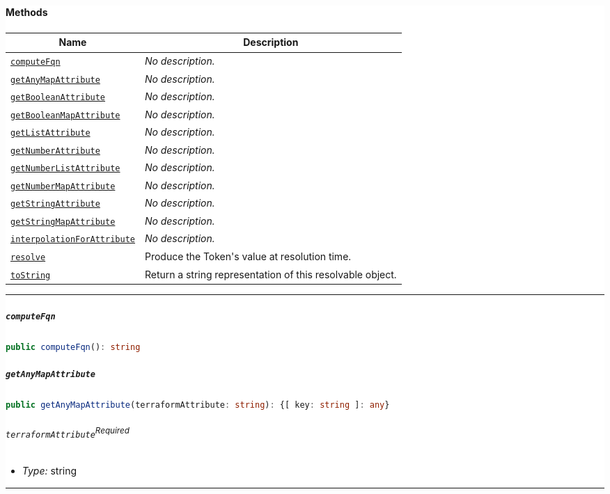 
#### Methods <a name="Methods" id="Methods"></a>

| **Name** | **Description** |
| --- | --- |
| <code><a href="#@cdktf/provider-cloudflare.dataCloudflareZeroTrustDeviceCustomProfiles.DataCloudflareZeroTrustDeviceCustomProfilesResultExcludeOutputReference.computeFqn">computeFqn</a></code> | *No description.* |
| <code><a href="#@cdktf/provider-cloudflare.dataCloudflareZeroTrustDeviceCustomProfiles.DataCloudflareZeroTrustDeviceCustomProfilesResultExcludeOutputReference.getAnyMapAttribute">getAnyMapAttribute</a></code> | *No description.* |
| <code><a href="#@cdktf/provider-cloudflare.dataCloudflareZeroTrustDeviceCustomProfiles.DataCloudflareZeroTrustDeviceCustomProfilesResultExcludeOutputReference.getBooleanAttribute">getBooleanAttribute</a></code> | *No description.* |
| <code><a href="#@cdktf/provider-cloudflare.dataCloudflareZeroTrustDeviceCustomProfiles.DataCloudflareZeroTrustDeviceCustomProfilesResultExcludeOutputReference.getBooleanMapAttribute">getBooleanMapAttribute</a></code> | *No description.* |
| <code><a href="#@cdktf/provider-cloudflare.dataCloudflareZeroTrustDeviceCustomProfiles.DataCloudflareZeroTrustDeviceCustomProfilesResultExcludeOutputReference.getListAttribute">getListAttribute</a></code> | *No description.* |
| <code><a href="#@cdktf/provider-cloudflare.dataCloudflareZeroTrustDeviceCustomProfiles.DataCloudflareZeroTrustDeviceCustomProfilesResultExcludeOutputReference.getNumberAttribute">getNumberAttribute</a></code> | *No description.* |
| <code><a href="#@cdktf/provider-cloudflare.dataCloudflareZeroTrustDeviceCustomProfiles.DataCloudflareZeroTrustDeviceCustomProfilesResultExcludeOutputReference.getNumberListAttribute">getNumberListAttribute</a></code> | *No description.* |
| <code><a href="#@cdktf/provider-cloudflare.dataCloudflareZeroTrustDeviceCustomProfiles.DataCloudflareZeroTrustDeviceCustomProfilesResultExcludeOutputReference.getNumberMapAttribute">getNumberMapAttribute</a></code> | *No description.* |
| <code><a href="#@cdktf/provider-cloudflare.dataCloudflareZeroTrustDeviceCustomProfiles.DataCloudflareZeroTrustDeviceCustomProfilesResultExcludeOutputReference.getStringAttribute">getStringAttribute</a></code> | *No description.* |
| <code><a href="#@cdktf/provider-cloudflare.dataCloudflareZeroTrustDeviceCustomProfiles.DataCloudflareZeroTrustDeviceCustomProfilesResultExcludeOutputReference.getStringMapAttribute">getStringMapAttribute</a></code> | *No description.* |
| <code><a href="#@cdktf/provider-cloudflare.dataCloudflareZeroTrustDeviceCustomProfiles.DataCloudflareZeroTrustDeviceCustomProfilesResultExcludeOutputReference.interpolationForAttribute">interpolationForAttribute</a></code> | *No description.* |
| <code><a href="#@cdktf/provider-cloudflare.dataCloudflareZeroTrustDeviceCustomProfiles.DataCloudflareZeroTrustDeviceCustomProfilesResultExcludeOutputReference.resolve">resolve</a></code> | Produce the Token's value at resolution time. |
| <code><a href="#@cdktf/provider-cloudflare.dataCloudflareZeroTrustDeviceCustomProfiles.DataCloudflareZeroTrustDeviceCustomProfilesResultExcludeOutputReference.toString">toString</a></code> | Return a string representation of this resolvable object. |

---

##### `computeFqn` <a name="computeFqn" id="@cdktf/provider-cloudflare.dataCloudflareZeroTrustDeviceCustomProfiles.DataCloudflareZeroTrustDeviceCustomProfilesResultExcludeOutputReference.computeFqn"></a>

```typescript
public computeFqn(): string
```

##### `getAnyMapAttribute` <a name="getAnyMapAttribute" id="@cdktf/provider-cloudflare.dataCloudflareZeroTrustDeviceCustomProfiles.DataCloudflareZeroTrustDeviceCustomProfilesResultExcludeOutputReference.getAnyMapAttribute"></a>

```typescript
public getAnyMapAttribute(terraformAttribute: string): {[ key: string ]: any}
```

###### `terraformAttribute`<sup>Required</sup> <a name="terraformAttribute" id="@cdktf/provider-cloudflare.dataCloudflareZeroTrustDeviceCustomProfiles.DataCloudflareZeroTrustDeviceCustomProfilesResultExcludeOutputReference.getAnyMapAttribute.parameter.terraformAttribute"></a>

- *Type:* string

---